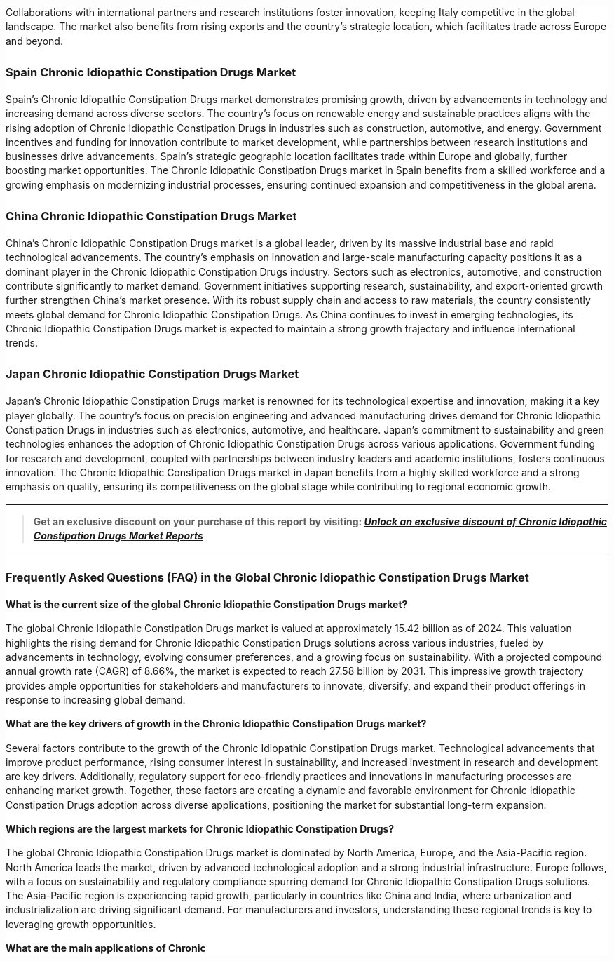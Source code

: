 Collaborations with international partners and research institutions foster innovation, keeping Italy competitive in the global landscape. The market also benefits from rising exports and the country&rsquo;s strategic location, which facilitates trade across Europe and beyond.</p><h3>Spain Chronic Idiopathic Constipation Drugs Market</h3><p>Spain&rsquo;s Chronic Idiopathic Constipation Drugs market demonstrates promising growth, driven by advancements in technology and increasing demand across diverse sectors. The country&rsquo;s focus on renewable energy and sustainable practices aligns with the rising adoption of Chronic Idiopathic Constipation Drugs in industries such as construction, automotive, and energy. Government incentives and funding for innovation contribute to market development, while partnerships between research institutions and businesses drive advancements. Spain&rsquo;s strategic geographic location facilitates trade within Europe and globally, further boosting market opportunities. The Chronic Idiopathic Constipation Drugs market in Spain benefits from a skilled workforce and a growing emphasis on modernizing industrial processes, ensuring continued expansion and competitiveness in the global arena.</p><h3>China Chronic Idiopathic Constipation Drugs Market</h3><p>China&rsquo;s Chronic Idiopathic Constipation Drugs market is a global leader, driven by its massive industrial base and rapid technological advancements. The country&rsquo;s emphasis on innovation and large-scale manufacturing capacity positions it as a dominant player in the Chronic Idiopathic Constipation Drugs industry. Sectors such as electronics, automotive, and construction contribute significantly to market demand. Government initiatives supporting research, sustainability, and export-oriented growth further strengthen China&rsquo;s market presence. With its robust supply chain and access to raw materials, the country consistently meets global demand for Chronic Idiopathic Constipation Drugs. As China continues to invest in emerging technologies, its Chronic Idiopathic Constipation Drugs market is expected to maintain a strong growth trajectory and influence international trends.</p><h3>Japan Chronic Idiopathic Constipation Drugs Market</h3><p>Japan&rsquo;s Chronic Idiopathic Constipation Drugs market is renowned for its technological expertise and innovation, making it a key player globally. The country&rsquo;s focus on precision engineering and advanced manufacturing drives demand for Chronic Idiopathic Constipation Drugs in industries such as electronics, automotive, and healthcare. Japan&rsquo;s commitment to sustainability and green technologies enhances the adoption of Chronic Idiopathic Constipation Drugs across various applications. Government funding for research and development, coupled with partnerships between industry leaders and academic institutions, fosters continuous innovation. The Chronic Idiopathic Constipation Drugs market in Japan benefits from a highly skilled workforce and a strong emphasis on quality, ensuring its competitiveness on the global stage while contributing to regional economic growth.</p><hr /><blockquote><p><strong>Get an exclusive discount on your purchase of this report by visiting: <em><a href="://marketresearchpulse.com/ask-for-discount/64745?utm_source=Github&amp;utm_medium=029">Unlock an exclusive discount of Chronic Idiopathic Constipation Drugs Market Reports</a></em>&nbsp;</strong></p></blockquote><hr /><h3>Frequently Asked Questions (FAQ) in the Global Chronic Idiopathic Constipation Drugs Market</h3><p><strong>What is the current size of the global Chronic Idiopathic Constipation Drugs market?</strong></p><p>The global Chronic Idiopathic Constipation Drugs market is valued at approximately 15.42 billion as of 2024. This valuation highlights the rising demand for Chronic Idiopathic Constipation Drugs solutions across various industries, fueled by advancements in technology, evolving consumer preferences, and a growing focus on sustainability. With a projected compound annual growth rate (CAGR) of 8.66%, the market is expected to reach 27.58 billion by 2031. This impressive growth trajectory provides ample opportunities for stakeholders and manufacturers to innovate, diversify, and expand their product offerings in response to increasing global demand.</p><p><strong>What are the key drivers of growth in the Chronic Idiopathic Constipation Drugs market?</strong></p><p>Several factors contribute to the growth of the Chronic Idiopathic Constipation Drugs market. Technological advancements that improve product performance, rising consumer interest in sustainability, and increased investment in research and development are key drivers. Additionally, regulatory support for eco-friendly practices and innovations in manufacturing processes are enhancing market growth. Together, these factors are creating a dynamic and favorable environment for Chronic Idiopathic Constipation Drugs adoption across diverse applications, positioning the market for substantial long-term expansion.</p><p><strong>Which regions are the largest markets for Chronic Idiopathic Constipation Drugs?</strong></p><p>The global Chronic Idiopathic Constipation Drugs market is dominated by North America, Europe, and the Asia-Pacific region. North America leads the market, driven by advanced technological adoption and a strong industrial infrastructure. Europe follows, with a focus on sustainability and regulatory compliance spurring demand for Chronic Idiopathic Constipation Drugs solutions. The Asia-Pacific region is experiencing rapid growth, particularly in countries like China and India, where urbanization and industrialization are driving significant demand. For manufacturers and investors, understanding these regional trends is key to leveraging growth opportunities.</p><p><strong>What are the main applications of Chronic